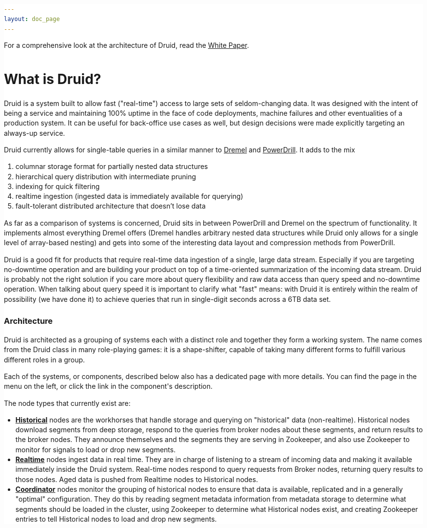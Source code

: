 ```yaml
---
layout: doc_page
---
```


For a comprehensive look at the architecture of Druid, read the [White Paper](http://static.druid.io/docs/druid.pdf).

What is Druid?
==============

Druid is a system built to allow fast ("real-time") access to large sets of seldom-changing data. It was designed with the intent of being a service and maintaining 100% uptime in the face of code deployments, machine failures and other eventualities of a production system. It can be useful for back-office use cases as well, but design decisions were made explicitly targeting an always-up service.

Druid currently allows for single-table queries in a similar manner to [Dremel](http://research.google.com/pubs/pub36632.html) and [PowerDrill](http://www.vldb.org/pvldb/vol5/p1436_alexanderhall_vldb2012.pdf). It adds to the mix

1.  columnar storage format for partially nested data structures
2.  hierarchical query distribution with intermediate pruning
3.  indexing for quick filtering
4.  realtime ingestion (ingested data is immediately available for querying)
5.  fault-tolerant distributed architecture that doesn’t lose data

As far as a comparison of systems is concerned, Druid sits in between PowerDrill and Dremel on the spectrum of functionality. It implements almost everything Dremel offers (Dremel handles arbitrary nested data structures while Druid only allows for a single level of array-based nesting) and gets into some of the interesting data layout and compression methods from PowerDrill.

Druid is a good fit for products that require real-time data ingestion of a single, large data stream. Especially if you are targeting no-downtime operation and are building your product on top of a time-oriented summarization of the incoming data stream. Druid is probably not the right solution if you care more about query flexibility and raw data access than query speed and no-downtime operation. When talking about query speed it is important to clarify what "fast" means: with Druid it is entirely within the realm of possibility (we have done it) to achieve queries that run in single-digit seconds across a 6TB data set.

### Architecture

Druid is architected as a grouping of systems each with a distinct role and together they form a working system. The name comes from the Druid class in many role-playing games: it is a shape-shifter, capable of taking many different forms to fulfill various different roles in a group.

Each of the systems, or components, described below also has a dedicated page with more details. You can find the page in the menu on the left, or click the link in the component's description.

The node types that currently exist are:

* [**Historical**](Historical.html) nodes are the workhorses that handle storage and querying on "historical" data (non-realtime). Historical nodes download segments from deep storage, respond to the queries from broker nodes about these segments, and return results to the broker nodes. They announce themselves and the segments they are serving in Zookeeper, and also use Zookeeper to monitor for signals to load or drop new segments.
* [**Realtime**](Realtime.html) nodes ingest data in real time. They are in charge of listening to a stream of incoming data and making it available immediately inside the Druid system. Real-time nodes respond to query requests from Broker nodes, returning query results to those nodes. Aged data is pushed from Realtime nodes to Historical nodes.
* [**Coordinator**](Coordinator.html) nodes monitor the grouping of historical nodes to ensure that data is available, replicated and in a generally "optimal" configuration. They do this by reading segment metadata information from metadata storage to determine what segments should be loaded in the cluster, using Zookeeper to determine what Historical nodes exist, and creating Zookeeper entries to tell Historical nodes to load and drop new segments.